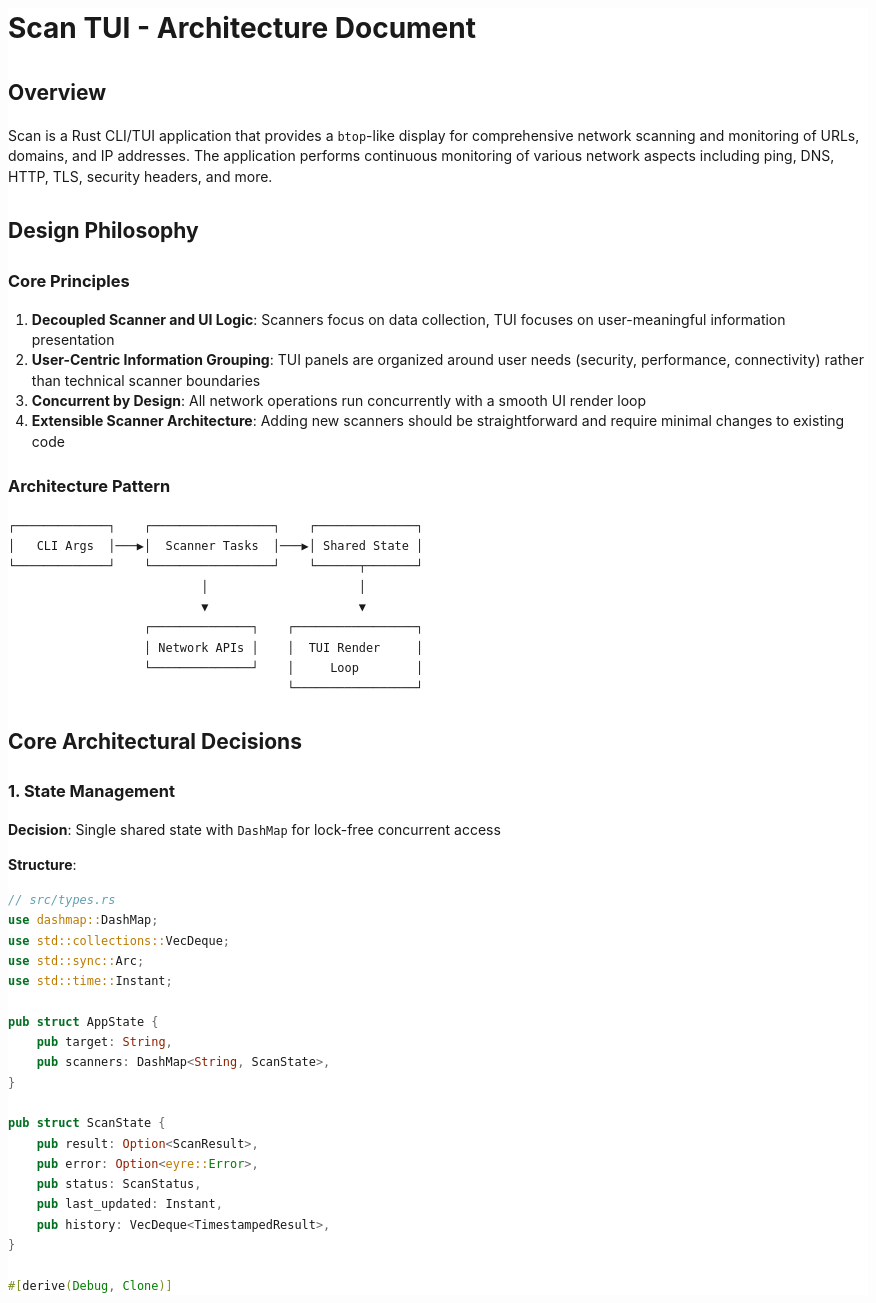 # Scan TUI - Architecture Document

## Overview

Scan is a Rust CLI/TUI application that provides a `btop`-like display for comprehensive network scanning and monitoring of URLs, domains, and IP addresses. The application performs continuous monitoring of various network aspects including ping, DNS, HTTP, TLS, security headers, and more.

## Design Philosophy

### Core Principles

1. **Decoupled Scanner and UI Logic**: Scanners focus on data collection, TUI focuses on user-meaningful information presentation
2. **User-Centric Information Grouping**: TUI panels are organized around user needs (security, performance, connectivity) rather than technical scanner boundaries  
3. **Concurrent by Design**: All network operations run concurrently with a smooth UI render loop
4. **Extensible Scanner Architecture**: Adding new scanners should be straightforward and require minimal changes to existing code

### Architecture Pattern

```
┌─────────────┐    ┌─────────────────┐    ┌──────────────┐
│   CLI Args  │───▶│  Scanner Tasks  │───▶│ Shared State │
└─────────────┘    └─────────────────┘    └──────┬───────┘
                           │                     │
                           ▼                     ▼
                   ┌──────────────┐    ┌─────────────────┐
                   │ Network APIs │    │  TUI Render     │
                   └──────────────┘    │     Loop        │
                                       └─────────────────┘
```

## Core Architectural Decisions

### 1. State Management

**Decision**: Single shared state with `DashMap` for lock-free concurrent access

**Structure**:
```rust
// src/types.rs
use dashmap::DashMap;
use std::collections::VecDeque;
use std::sync::Arc;
use std::time::Instant;

pub struct AppState {
    pub target: String,
    pub scanners: DashMap<String, ScanState>,
}

pub struct ScanState {
    pub result: Option<ScanResult>,
    pub error: Option<eyre::Error>,
    pub status: ScanStatus,
    pub last_updated: Instant,
    pub history: VecDeque<TimestampedResult>,
}

#[derive(Debug, Clone)]
```
